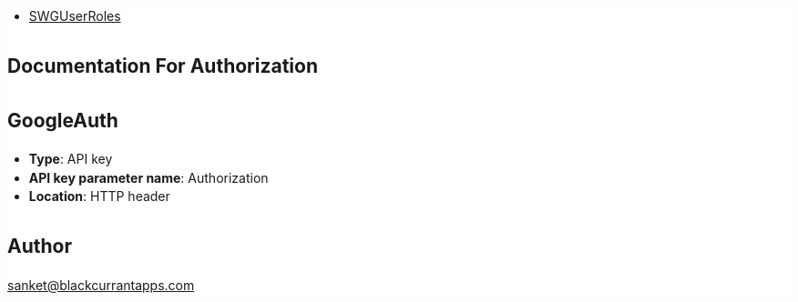  - [SWGUserRoles](docs/SWGUserRoles.md)


## Documentation For Authorization


## GoogleAuth

- **Type**: API key
- **API key parameter name**: Authorization
- **Location**: HTTP header


## Author

sanket@blackcurrantapps.com


